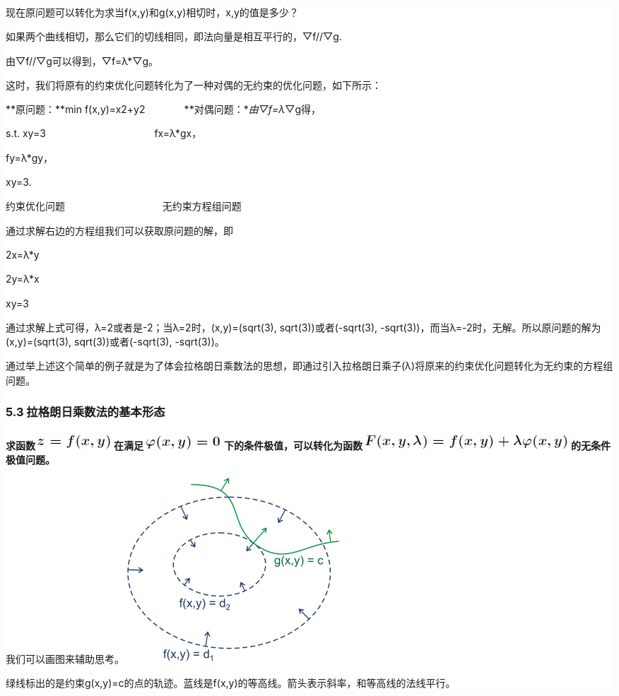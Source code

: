 现在原问题可以转化为求当f(x,y)和g(x,y)相切时，x,y的值是多少？

如果两个曲线相切，那么它们的切线相同，即法向量是相互平行的，▽f//▽g.

由▽f//▽g可以得到，▽f=λ*▽g。

这时，我们将原有的约束优化问题转化为了一种对偶的无约束的优化问题，如下所示：

**原问题：**min f(x,y)=x2+y2              **对偶问题：**由▽f=λ*▽g得，

s.t. xy=3                                       fx=λ*gx，

fy=λ*gy，

xy=3.

约束优化问题                                   无约束方程组问题

通过求解右边的方程组我们可以获取原问题的解，即

2x=λ*y

2y=λ*x

xy=3

通过求解上式可得，λ=2或者是-2；当λ=2时，(x,y)=(sqrt(3), sqrt(3))或者(-sqrt(3), -sqrt(3))，而当λ=-2时，无解。所以原问题的解为(x,y)=(sqrt(3), sqrt(3))或者(-sqrt(3), -sqrt(3))。

通过举上述这个简单的例子就是为了体会拉格朗日乘数法的思想，即通过引入拉格朗日乘子(λ)将原来的约束优化问题转化为无约束的方程组问题。

### 5.3 拉格朗日乘数法的基本形态

**求函数![img_19.png](img_19.png)在满足![img_20.png](img_20.png)下的条件极值，可以转化为函数![img_21.png](img_21.png)的无条件极值问题。**

我们可以画图来辅助思考。
![img_22.png](img_22.png)

绿线标出的是约束g(x,y)=c的点的轨迹。蓝线是f(x,y)的等高线。箭头表示斜率，和等高线的法线平行。

